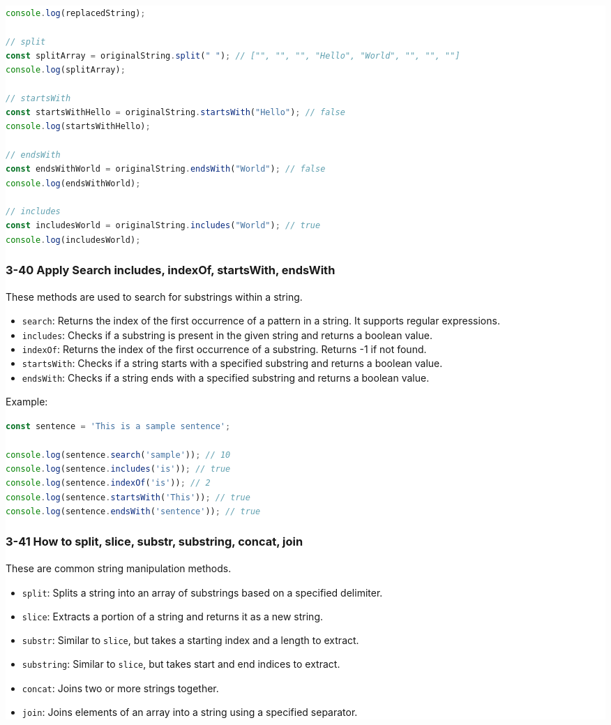 ```javascript
console.log(replacedString);

// split
const splitArray = originalString.split(" "); // ["", "", "", "Hello", "World", "", "", ""]
console.log(splitArray);

// startsWith
const startsWithHello = originalString.startsWith("Hello"); // false
console.log(startsWithHello);

// endsWith
const endsWithWorld = originalString.endsWith("World"); // false
console.log(endsWithWorld);

// includes
const includesWorld = originalString.includes("World"); // true
console.log(includesWorld);

```

### 3-40 Apply Search includes, indexOf, startsWith, endsWith

These methods are used to search for substrings within a string.

- `search`: Returns the index of the first occurrence of a pattern in a string. It supports regular expressions.
- `includes`: Checks if a substring is present in the given string and returns a boolean value.
- `indexOf`: Returns the index of the first occurrence of a substring. Returns -1 if not found.
- `startsWith`: Checks if a string starts with a specified substring and returns a boolean value.
- `endsWith`: Checks if a string ends with a specified substring and returns a boolean value.

Example:

```javascript
const sentence = 'This is a sample sentence';

console.log(sentence.search('sample')); // 10
console.log(sentence.includes('is')); // true
console.log(sentence.indexOf('is')); // 2
console.log(sentence.startsWith('This')); // true
console.log(sentence.endsWith('sentence')); // true
```

### 3-41 How to split, slice, substr, substring, concat, join

These are common string manipulation methods.

- `split`: Splits a string into an array of substrings based on a specified delimiter.
- `slice`: Extracts a portion of a string and returns it as a new string.
- `substr`: Similar to `slice`, but takes a starting index and a length to extract.
- `substring`: Similar to `slice`, but takes start and end indices to extract.
- `concat`: Joins two or more strings together.
- `join`: Joins elements of an array into a string using a specified separator.


  [propertyName]: "John",